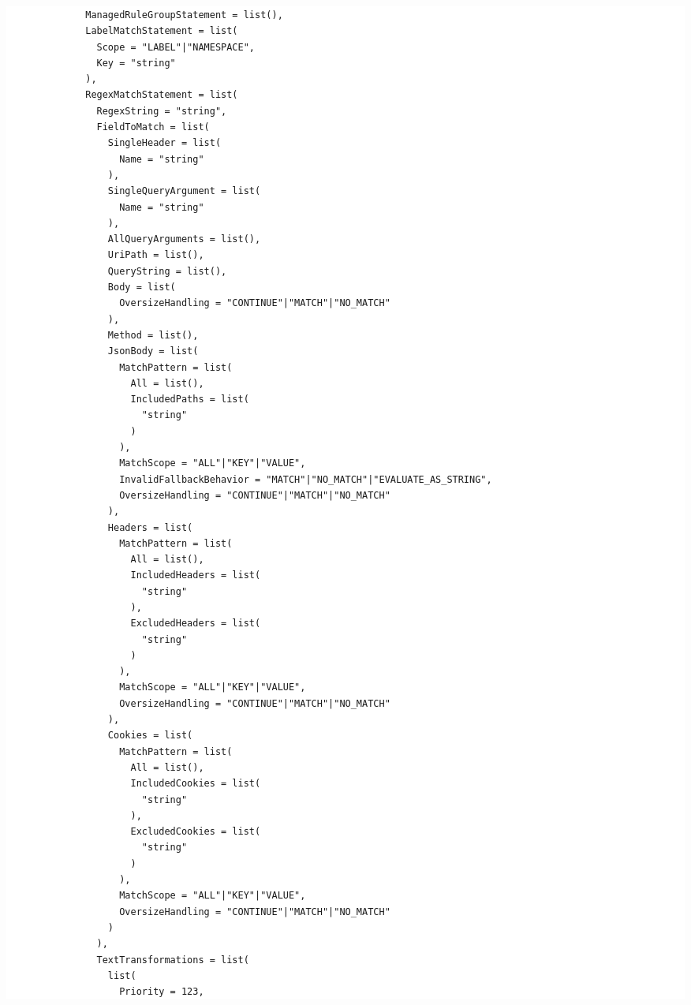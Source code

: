                   ManagedRuleGroupStatement = list(),
                  LabelMatchStatement = list(
                    Scope = "LABEL"|"NAMESPACE",
                    Key = "string"
                  ),
                  RegexMatchStatement = list(
                    RegexString = "string",
                    FieldToMatch = list(
                      SingleHeader = list(
                        Name = "string"
                      ),
                      SingleQueryArgument = list(
                        Name = "string"
                      ),
                      AllQueryArguments = list(),
                      UriPath = list(),
                      QueryString = list(),
                      Body = list(
                        OversizeHandling = "CONTINUE"|"MATCH"|"NO_MATCH"
                      ),
                      Method = list(),
                      JsonBody = list(
                        MatchPattern = list(
                          All = list(),
                          IncludedPaths = list(
                            "string"
                          )
                        ),
                        MatchScope = "ALL"|"KEY"|"VALUE",
                        InvalidFallbackBehavior = "MATCH"|"NO_MATCH"|"EVALUATE_AS_STRING",
                        OversizeHandling = "CONTINUE"|"MATCH"|"NO_MATCH"
                      ),
                      Headers = list(
                        MatchPattern = list(
                          All = list(),
                          IncludedHeaders = list(
                            "string"
                          ),
                          ExcludedHeaders = list(
                            "string"
                          )
                        ),
                        MatchScope = "ALL"|"KEY"|"VALUE",
                        OversizeHandling = "CONTINUE"|"MATCH"|"NO_MATCH"
                      ),
                      Cookies = list(
                        MatchPattern = list(
                          All = list(),
                          IncludedCookies = list(
                            "string"
                          ),
                          ExcludedCookies = list(
                            "string"
                          )
                        ),
                        MatchScope = "ALL"|"KEY"|"VALUE",
                        OversizeHandling = "CONTINUE"|"MATCH"|"NO_MATCH"
                      )
                    ),
                    TextTransformations = list(
                      list(
                        Priority = 123,